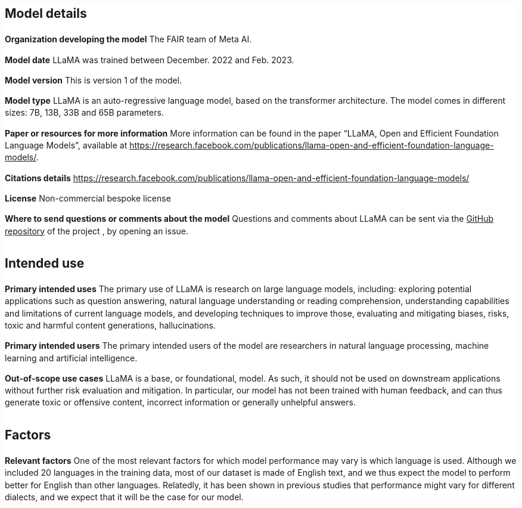 ## Model details
**Organization developing the model**
The FAIR team of Meta AI.

**Model date**
LLaMA was trained between December. 2022 and Feb. 2023.

**Model version**
This is version 1 of the model.

**Model type**
LLaMA is an auto-regressive language model, based on the transformer architecture. The model comes in different sizes: 7B, 13B, 33B and 65B parameters.

**Paper or resources for more information**
More information can be found in the paper “LLaMA, Open and Efficient Foundation Language Models”, available at https://research.facebook.com/publications/llama-open-and-efficient-foundation-language-models/.

**Citations details**
https://research.facebook.com/publications/llama-open-and-efficient-foundation-language-models/

**License**
Non-commercial bespoke license

**Where to send questions or comments about the model**
Questions and comments about LLaMA can be sent via the [GitHub repository](https://github.com/facebookresearch/llama) of the project , by opening an issue.

## Intended use
**Primary intended uses**
The primary use of LLaMA is research on large language models, including:
exploring potential applications such as question answering, natural language understanding or reading comprehension,
understanding capabilities and limitations of current language models, and developing techniques to improve those,
evaluating and mitigating biases, risks, toxic and harmful content generations, hallucinations.

**Primary intended users**
The primary intended users of the model are researchers in natural language processing, machine learning and artificial intelligence.

**Out-of-scope use cases**
LLaMA is a base, or foundational, model. As such, it should not be used on downstream applications without further risk evaluation and mitigation. In particular, our model has not been trained with human feedback, and can thus generate toxic or offensive content, incorrect information or generally unhelpful answers.

## Factors
**Relevant factors**
One of the most relevant factors for which model performance may vary is which language is used. Although we included 20 languages in the training data, most of our dataset is made of English text, and we thus expect the model to perform better for English than other languages. Relatedly, it has been shown in previous studies that performance might vary for different dialects, and we expect that it will be the case for our model.
